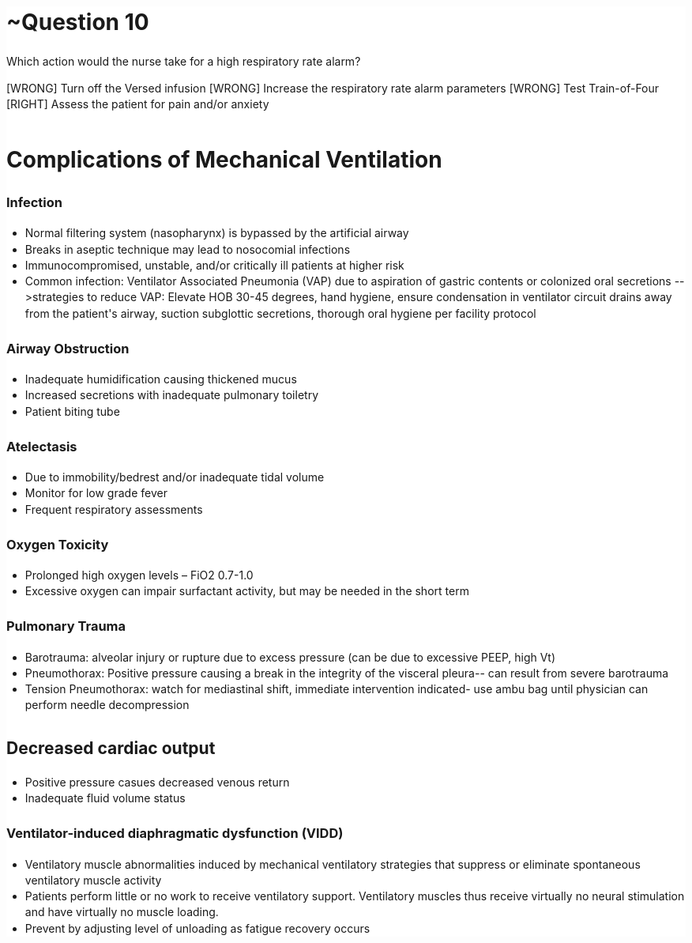 # ~Question 10
Which action would the nurse take for a high respiratory rate alarm?

[WRONG] Turn off the Versed infusion
[WRONG] Increase the respiratory rate alarm parameters
[WRONG] Test Train-of-Four
[RIGHT] Assess the patient for pain and/or anxiety

# Complications of Mechanical Ventilation

### Infection
* Normal filtering system (nasopharynx) is bypassed by the artificial airway
* Breaks in aseptic technique may lead to nosocomial infections
* Immunocompromised, unstable, and/or critically ill patients at higher risk
* Common infection: Ventilator Associated Pneumonia (VAP) due to aspiration of gastric contents or colonized oral secretions
-->strategies to reduce VAP: Elevate HOB 30-45 degrees, hand hygiene, ensure condensation in ventilator circuit drains away from the patient's airway, suction subglottic secretions, thorough oral hygiene per facility protocol

### Airway Obstruction
* Inadequate humidification causing thickened mucus
* Increased secretions with inadequate pulmonary toiletry
* Patient biting tube

### Atelectasis
* Due to immobility/bedrest and/or inadequate tidal volume
* Monitor for low grade fever
* Frequent respiratory assessments

### Oxygen Toxicity
* Prolonged high oxygen levels – FiO2 0.7-1.0
* Excessive oxygen can impair surfactant activity, but may be needed in the short term

### Pulmonary Trauma
* Barotrauma: alveolar injury or rupture due to excess pressure (can be due to excessive PEEP, high Vt)
* Pneumothorax: Positive pressure causing a break in the integrity of the visceral pleura-- can result from severe barotrauma
* Tension Pneumothorax: watch for mediastinal shift, immediate intervention indicated- use ambu bag until physician can perform needle decompression

## Decreased cardiac output
* Positive pressure casues decreased venous return
* Inadequate fluid volume status

### Ventilator-induced diaphragmatic dysfunction (VIDD)
* Ventilatory muscle abnormalities induced by mechanical ventilatory strategies that suppress or eliminate spontaneous ventilatory muscle activity
* Patients perform little or no work to receive ventilatory support. Ventilatory muscles thus receive virtually no neural stimulation and have virtually no muscle loading.
* Prevent by adjusting level of unloading as fatigue recovery occurs
